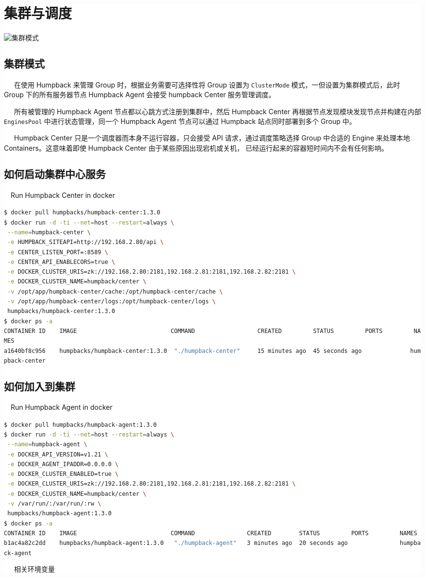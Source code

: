 # 集群与调度   

![集群模式](../_media/cluster-mode.png)

##  集群模式

&ensp;&ensp;&ensp;在使用 Humpback 来管理 Group 时，根据业务需要可选择性将 Group 设置为 `ClusterMode` 模式，一但设置为集群模式后，此时 Group 下的所有服务器节点 Humpback Agent 会接受 humpback Center 服务管理调度。   

&ensp;&ensp;&ensp;所有被管理的 Humpback Agent 节点都以心跳方式注册到集群中，然后 Humpback Center 再根据节点发现模块发现节点并构建在内部 `EnginesPool` 中进行状态管理，同一个 Humpback Agent 节点可以通过 Humpback 站点同时部署到多个 Group 中。   

&ensp;&ensp;&ensp;Humpback Center 只是一个调度器而本身不运行容器，只会接受 API 请求，通过调度策略选择 Group 中合适的 Engine 来处理本地 Containers。这意味着即使 Humpback Center 由于某些原因出现宕机或关机， 已经运行起来的容器短时间内不会有任何影响。

## 如何启动集群中心服务   

&emsp;Run Humpback Center in docker   
```bash 
$ docker pull humpbacks/humpback-center:1.3.0
$ docker run -d -ti --net=host --restart=always \
 --name=humpback-center \
 -e HUMPBACK_SITEAPI=http://192.168.2.80/api \
 -e CENTER_LISTEN_PORT=:8589 \
 -e CENTER_API_ENABLECORS=true \
 -e DOCKER_CLUSTER_URIS=zk://192.168.2.80:2181,192.168.2.81:2181,192.168.2.82:2181 \
 -e DOCKER_CLUSTER_NAME=humpback/center \
 -v /opt/app/humpback-center/cache:/opt/humpback-center/cache \
 -v /opt/app/humpback-center/logs:/opt/humpback-center/logs \
 humpbacks/humpback-center:1.3.0
$ docker ps -a
CONTAINER ID    IMAGE                           COMMAND                  CREATED         STATUS         PORTS         NAMES
a1640bf8c956    humpbacks/humpback-center:1.3.0  "./humpback-center"     15 minutes ago  45 seconds ago              humpback-center
```   

## 如何加入到集群

&emsp;Run Humpback Agent in docker
```bash 
$ docker pull humpbacks/humpback-agent:1.3.0
$ docker run -d -ti --net=host --restart=always \
 --name=humpback-agent \
 -e DOCKER_API_VERSION=v1.21 \
 -e DOCKER_AGENT_IPADDR=0.0.0.0 \
 -e DOCKER_CLUSTER_ENABLED=true \
 -e DOCKER_CLUSTER_URIS=zk://192.168.2.80:2181,192.168.2.81:2181,192.168.2.82:2181 \
 -e DOCKER_CLUSTER_NAME=humpback/center \
 -v /var/run/:/var/run/:rw \
 humpbacks/humpback-agent:1.3.0
$ docker ps -a
CONTAINER ID    IMAGE                           COMMAND               CREATED        STATUS         PORTS         NAMES
b1ac4a82c2dd    humpbacks/humpback-agent:1.3.0   "./humpback-agent"   3 minutes ago  20 seconds ago               humpback-agent
```
&ensp;&ensp;&ensp;相关环境变量   

